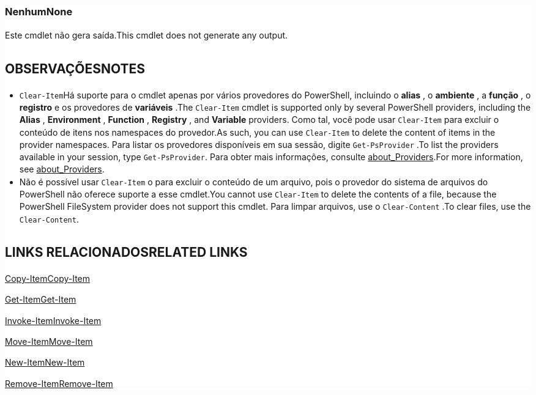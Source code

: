 ### <span data-ttu-id="d705d-180">Nenhum</span><span class="sxs-lookup"><span data-stu-id="d705d-180">None</span></span>

<span data-ttu-id="d705d-181">Este cmdlet não gera saída.</span><span class="sxs-lookup"><span data-stu-id="d705d-181">This cmdlet does not generate any output.</span></span>

## <span data-ttu-id="d705d-182">OBSERVAÇÕES</span><span class="sxs-lookup"><span data-stu-id="d705d-182">NOTES</span></span>

- <span data-ttu-id="d705d-183">`Clear-Item`Há suporte para o cmdlet apenas por vários provedores do PowerShell, incluindo o **alias** , o **ambiente** , a **função** , o **registro** e os provedores de **variáveis** .</span><span class="sxs-lookup"><span data-stu-id="d705d-183">The `Clear-Item` cmdlet is supported only by several PowerShell providers, including the **Alias** , **Environment** , **Function** , **Registry** , and **Variable** providers.</span></span> <span data-ttu-id="d705d-184">Como tal, você pode usar `Clear-Item` para excluir o conteúdo de itens nos namespaces do provedor.</span><span class="sxs-lookup"><span data-stu-id="d705d-184">As such, you can use `Clear-Item` to delete the content of items in the provider namespaces.</span></span> <span data-ttu-id="d705d-185">Para listar os provedores disponíveis em sua sessão, digite `Get-PsProvider` .</span><span class="sxs-lookup"><span data-stu-id="d705d-185">To list the providers available in your session, type `Get-PsProvider`.</span></span> <span data-ttu-id="d705d-186">Para obter mais informações, consulte [about_Providers](../Microsoft.PowerShell.Core/About/about_Providers.md).</span><span class="sxs-lookup"><span data-stu-id="d705d-186">For more information, see [about_Providers](../Microsoft.PowerShell.Core/About/about_Providers.md).</span></span>
- <span data-ttu-id="d705d-187">Não é possível usar `Clear-Item` o para excluir o conteúdo de um arquivo, pois o provedor do sistema de arquivos do PowerShell não oferece suporte a esse cmdlet.</span><span class="sxs-lookup"><span data-stu-id="d705d-187">You cannot use `Clear-Item` to delete the contents of a file, because the PowerShell FileSystem provider does not support this cmdlet.</span></span> <span data-ttu-id="d705d-188">Para limpar arquivos, use o `Clear-Content` .</span><span class="sxs-lookup"><span data-stu-id="d705d-188">To clear files, use the `Clear-Content`.</span></span>

## <span data-ttu-id="d705d-189">LINKS RELACIONADOS</span><span class="sxs-lookup"><span data-stu-id="d705d-189">RELATED LINKS</span></span>

[<span data-ttu-id="d705d-190">Copy-Item</span><span class="sxs-lookup"><span data-stu-id="d705d-190">Copy-Item</span></span>](Copy-Item.md)

[<span data-ttu-id="d705d-191">Get-Item</span><span class="sxs-lookup"><span data-stu-id="d705d-191">Get-Item</span></span>](Get-Item.md)

[<span data-ttu-id="d705d-192">Invoke-Item</span><span class="sxs-lookup"><span data-stu-id="d705d-192">Invoke-Item</span></span>](Invoke-Item.md)

[<span data-ttu-id="d705d-193">Move-Item</span><span class="sxs-lookup"><span data-stu-id="d705d-193">Move-Item</span></span>](Move-Item.md)

[<span data-ttu-id="d705d-194">New-Item</span><span class="sxs-lookup"><span data-stu-id="d705d-194">New-Item</span></span>](New-Item.md)

[<span data-ttu-id="d705d-195">Remove-Item</span><span class="sxs-lookup"><span data-stu-id="d705d-195">Remove-Item</span></span>](Remove-Item.md)
